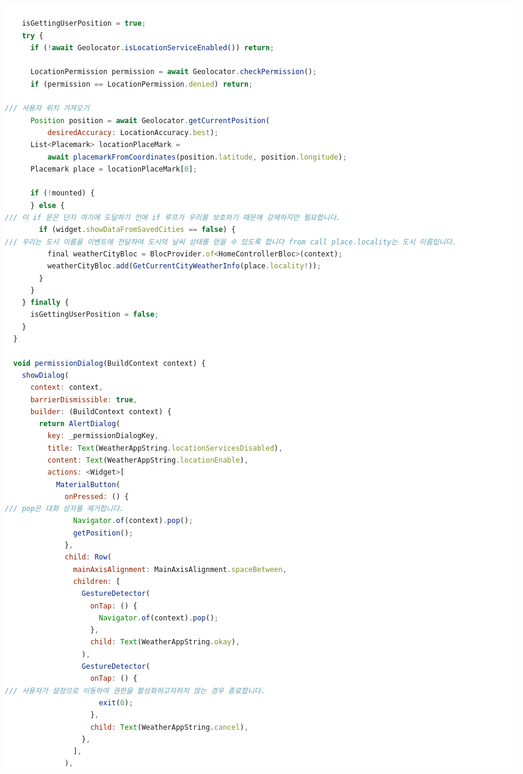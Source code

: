 ```js

    isGettingUserPosition = true;
    try {
      if (!await Geolocator.isLocationServiceEnabled()) return;

      LocationPermission permission = await Geolocator.checkPermission();
      if (permission == LocationPermission.denied) return;

/// 사용자 위치 가져오기
      Position position = await Geolocator.getCurrentPosition(
          desiredAccuracy: LocationAccuracy.best);
      List<Placemark> locationPlaceMark =
          await placemarkFromCoordinates(position.latitude, position.longitude);
      Placemark place = locationPlaceMark[0];

      if (!mounted) {
      } else {
/// 이 if 문은 단지 여기에 도달하기 전에 if 루프가 우리를 보호하기 때문에 강제하지만 필요합니다.
        if (widget.showDataFromSavedCities == false) {
/// 우리는 도시 이름을 이벤트에 전달하여 도시의 날씨 상태를 얻을 수 있도록 합니다 from call place.locality는 도시 이름입니다.
          final weatherCityBloc = BlocProvider.of<HomeControllerBloc>(context);
          weatherCityBloc.add(GetCurrentCityWeatherInfo(place.locality!));
        }
      }
    } finally {
      isGettingUserPosition = false;
    }
  }

  void permissionDialog(BuildContext context) {
    showDialog(
      context: context,
      barrierDismissible: true,
      builder: (BuildContext context) {
        return AlertDialog(
          key: _permissionDialogKey,
          title: Text(WeatherAppString.locationServicesDisabled),
          content: Text(WeatherAppString.locationEnable),
          actions: <Widget>[
            MaterialButton(
              onPressed: () {
/// pop은 대화 상자를 제거합니다.
                Navigator.of(context).pop();
                getPosition();
              },
              child: Row(
                mainAxisAlignment: MainAxisAlignment.spaceBetween,
                children: [
                  GestureDetector(
                    onTap: () {
                      Navigator.of(context).pop();
                    },
                    child: Text(WeatherAppString.okay),
                  ),
                  GestureDetector(
                    onTap: () {
/// 사용자가 설정으로 이동하여 권한을 활성화하고자하지 않는 경우 종료합니다.
                      exit(0);
                    },
                    child: Text(WeatherAppString.cancel),
                  },
                ],
              ),
```